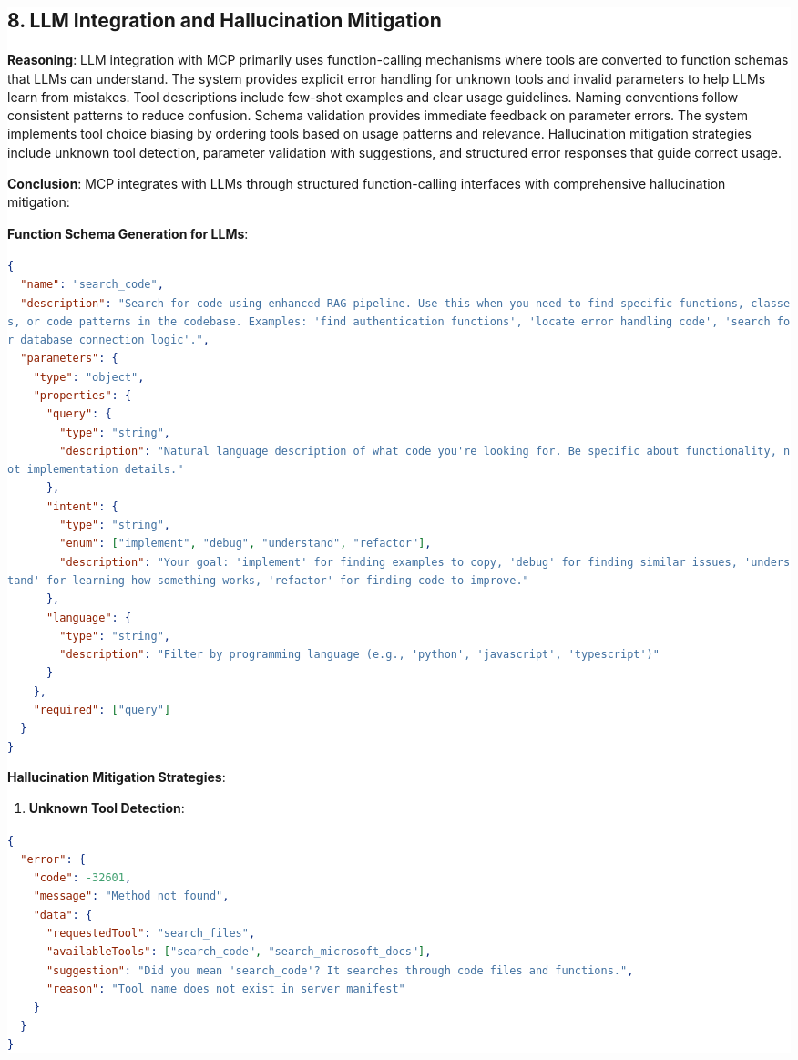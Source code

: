 ## 8. LLM Integration and Hallucination Mitigation

**Reasoning**:
LLM integration with MCP primarily uses function-calling mechanisms where tools are converted to function schemas that LLMs can understand. The system provides explicit error handling for unknown tools and invalid parameters to help LLMs learn from mistakes. Tool descriptions include few-shot examples and clear usage guidelines. Naming conventions follow consistent patterns to reduce confusion. Schema validation provides immediate feedback on parameter errors. The system implements tool choice biasing by ordering tools based on usage patterns and relevance. Hallucination mitigation strategies include unknown tool detection, parameter validation with suggestions, and structured error responses that guide correct usage.

**Conclusion**:
MCP integrates with LLMs through structured function-calling interfaces with comprehensive hallucination mitigation:

**Function Schema Generation for LLMs**:
```json
{
  "name": "search_code",
  "description": "Search for code using enhanced RAG pipeline. Use this when you need to find specific functions, classes, or code patterns in the codebase. Examples: 'find authentication functions', 'locate error handling code', 'search for database connection logic'.",
  "parameters": {
    "type": "object",
    "properties": {
      "query": {
        "type": "string",
        "description": "Natural language description of what code you're looking for. Be specific about functionality, not implementation details."
      },
      "intent": {
        "type": "string",
        "enum": ["implement", "debug", "understand", "refactor"],
        "description": "Your goal: 'implement' for finding examples to copy, 'debug' for finding similar issues, 'understand' for learning how something works, 'refactor' for finding code to improve."
      },
      "language": {
        "type": "string",
        "description": "Filter by programming language (e.g., 'python', 'javascript', 'typescript')"
      }
    },
    "required": ["query"]
  }
}
```

**Hallucination Mitigation Strategies**:

1. **Unknown Tool Detection**:
```json
{
  "error": {
    "code": -32601,
    "message": "Method not found",
    "data": {
      "requestedTool": "search_files",
      "availableTools": ["search_code", "search_microsoft_docs"],
      "suggestion": "Did you mean 'search_code'? It searches through code files and functions.",
      "reason": "Tool name does not exist in server manifest"
    }
  }
}
```